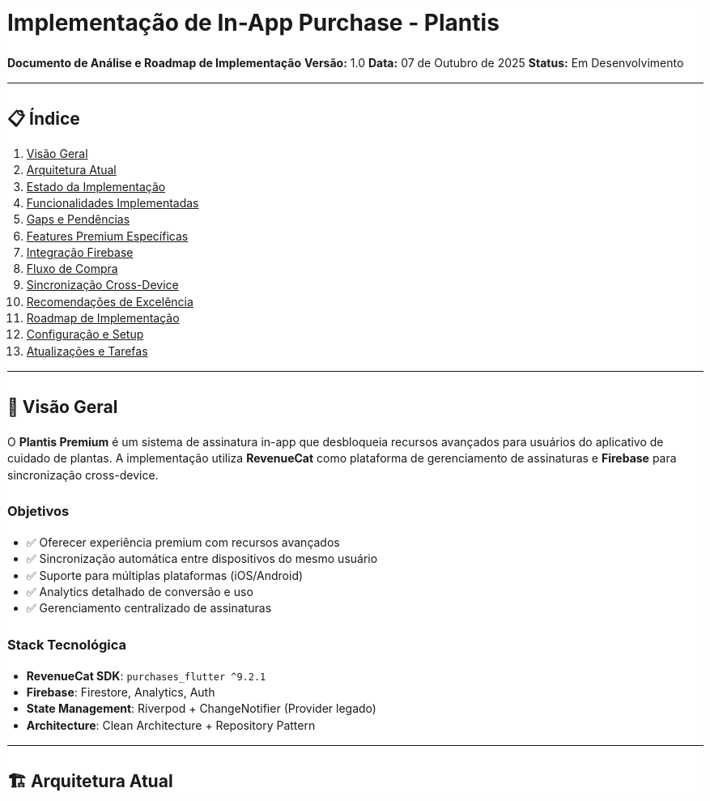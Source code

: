 # Implementação de In-App Purchase - Plantis

**Documento de Análise e Roadmap de Implementação**
**Versão:** 1.0
**Data:** 07 de Outubro de 2025
**Status:** Em Desenvolvimento

---

## 📋 Índice

1. [Visão Geral](#visão-geral)
2. [Arquitetura Atual](#arquitetura-atual)
3. [Estado da Implementação](#estado-da-implementação)
4. [Funcionalidades Implementadas](#funcionalidades-implementadas)
5. [Gaps e Pendências](#gaps-e-pendências)
6. [Features Premium Específicas](#features-premium-específicas)
7. [Integração Firebase](#integração-firebase)
8. [Fluxo de Compra](#fluxo-de-compra)
9. [Sincronização Cross-Device](#sincronização-cross-device)
10. [Recomendações de Excelência](#recomendações-de-excelência)
11. [Roadmap de Implementação](#roadmap-de-implementação)
12. [Configuração e Setup](#configuração-e-setup)
13. [Atualizações e Tarefas](#atualizações-e-tarefas)

---

## 🎯 Visão Geral

O **Plantis Premium** é um sistema de assinatura in-app que desbloqueia recursos avançados para usuários do aplicativo de cuidado de plantas. A implementação utiliza **RevenueCat** como plataforma de gerenciamento de assinaturas e **Firebase** para sincronização cross-device.

### Objetivos

- ✅ Oferecer experiência premium com recursos avançados
- ✅ Sincronização automática entre dispositivos do mesmo usuário
- ✅ Suporte para múltiplas plataformas (iOS/Android)
- ✅ Analytics detalhado de conversão e uso
- ✅ Gerenciamento centralizado de assinaturas

### Stack Tecnológica

- **RevenueCat SDK**: `purchases_flutter ^9.2.1`
- **Firebase**: Firestore, Analytics, Auth
- **State Management**: Riverpod + ChangeNotifier (Provider legado)
- **Architecture**: Clean Architecture + Repository Pattern

---

## 🏗️ Arquitetura Atual
